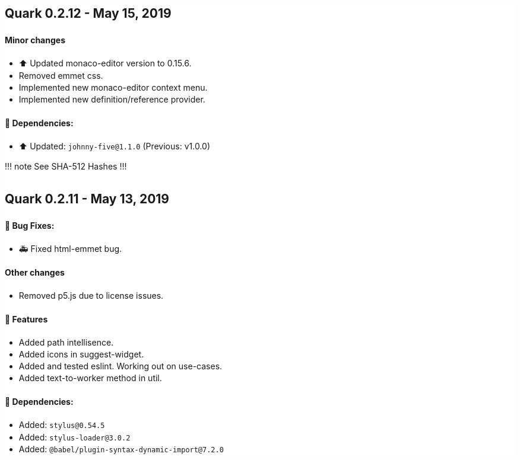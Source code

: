 



## Quark 0.2.12 - May 15, 2019

#### Minor changes
* ⬆️ Updated monaco-editor version to 0.15.6.
* Removed emmet css.
* Implemented new monaco-editor context menu.
* Implemented new definition/reference provider.

#### 🚀 Dependencies:
* ⬆️ Updated: `johnny-five@1.1.0` (Previous: v1.0.0)


!!! note See SHA-512 Hashes
<DropDown>
<ReleaseNotes :sha='{
    "Quark-linux-amd64-0.2.12.deb": "xbNI5nOFHmoOgvyiAmRPD5TaulNSW8NDwP9QwPz4+Zef+9mrV0lTrZsAbOtl/TLIHAyK+hkFXaEYe3zdKah4hg==",
    "Quark-win-0.2.12.exe": "toCsSd4g8KsBGY89hfpzRP+P2vPiNJRN6EezKArlHCqwPE3mrWAKBDp+KtTEQFgYh2pCC+p1/mO5cc9uznOU+w==",
    "Quark-win-x64-0.2.12.zip": "OaBb6LQNXKDP1RaKVMLpVmi6vpMwJNdcTa5XF+AedI4XxKDo5yZDfTYcBAhafQX3LewmGjXW8xeWEK1nXfJMCQ==",
    "Quark-linux-x64-0.2.12.tar.gz": "N3xyLrF4U0rahbrI/x7cE3YEgeLz80q0sM5mRZNbHx04Sq1xxo646IQVgT7Y5XW3QhV0Tj5LBSJTxNQLmJaNJg==",
    "Quark-linux-x86_64-0.2.12.AppImage": "UIwk/Zd2lX5wGWfhQdX4vHbflcgA2zfrs9pT8d/NoFS0UE4VSqreN8AEkucMUqMq7mLTdJnE3miKQHF5pqie4w=="
}' />
</DropDown>
!!!





## Quark 0.2.11 - May 13, 2019

#### 🐞 Bug Fixes:
* 🚑 Fixed html-emmet bug.

#### Other changes
* Removed p5.js due to license issues.

#### 🎉 Features
* Added path intellisence.
* Added icons in suggest-widget.
* Added and tested eslint. Working out on use-cases.
* Added text-to-worker method in util.

#### 🚀 Dependencies:
* Added: `stylus@0.54.5`
* Added: `stylus-loader@3.0.2`
* Added: `@babel/plugin-syntax-dynamic-import@7.2.0`

